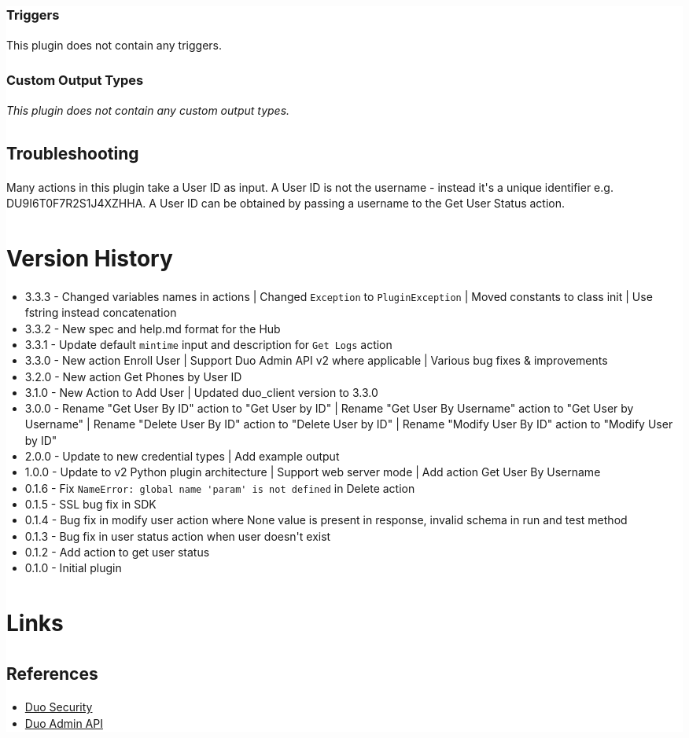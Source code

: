 ### Triggers

This plugin does not contain any triggers.

### Custom Output Types

_This plugin does not contain any custom output types._

## Troubleshooting

Many actions in this plugin take a User ID as input. A User ID is not the username - instead it's a unique identifier e.g. DU9I6T0F7R2S1J4XZHHA.
A User ID can be obtained by passing a username to the Get User Status action.

# Version History

* 3.3.3 - Changed variables names in actions | Changed `Exception` to `PluginException` | Moved constants to class init | Use fstring instead concatenation
* 3.3.2 - New spec and help.md format for the Hub
* 3.3.1 - Update default `mintime` input and description for `Get Logs` action
* 3.3.0 - New action Enroll User | Support Duo Admin API v2 where applicable | Various bug fixes & improvements
* 3.2.0 - New action Get Phones by User ID
* 3.1.0 - New Action to Add User | Updated duo_client version to 3.3.0
* 3.0.0 - Rename "Get User By ID" action to "Get User by ID" | Rename "Get User By Username" action to "Get User by Username" | Rename "Delete User By ID" action to "Delete User by ID" | Rename "Modify User By ID" action to "Modify User by ID"
* 2.0.0 - Update to new credential types | Add example output
* 1.0.0 - Update to v2 Python plugin architecture | Support web server mode | Add action Get User By Username
* 0.1.6 - Fix `NameError: global name 'param' is not defined` in Delete action
* 0.1.5 - SSL bug fix in SDK
* 0.1.4 - Bug fix in modify user action where None value is present in response, invalid schema in run and test method
* 0.1.3 - Bug fix in user status action when user doesn't exist
* 0.1.2 - Add action to get user status
* 0.1.0 - Initial plugin

# Links

## References

* [Duo Security](https://duo.com/)
* [Duo Admin API](https://duo.com/docs/adminapi)

